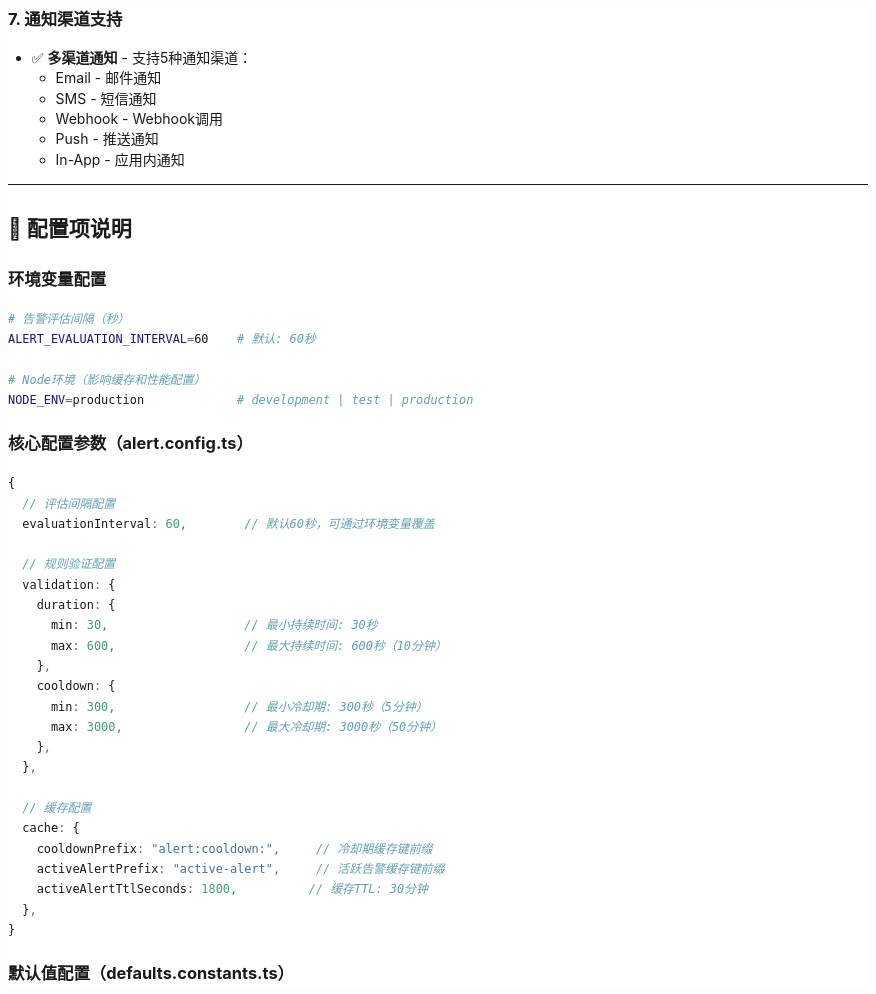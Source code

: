 ### 7. 通知渠道支持
- ✅ **多渠道通知** - 支持5种通知渠道：
  - Email - 邮件通知
  - SMS - 短信通知
  - Webhook - Webhook调用
  - Push - 推送通知
  - In-App - 应用内通知

---

## 🔧 配置项说明

### 环境变量配置

```bash
# 告警评估间隔（秒）
ALERT_EVALUATION_INTERVAL=60    # 默认: 60秒

# Node环境（影响缓存和性能配置）
NODE_ENV=production             # development | test | production
```

### 核心配置参数（alert.config.ts）

```typescript
{
  // 评估间隔配置
  evaluationInterval: 60,        // 默认60秒，可通过环境变量覆盖

  // 规则验证配置
  validation: {
    duration: {
      min: 30,                   // 最小持续时间: 30秒
      max: 600,                  // 最大持续时间: 600秒（10分钟）
    },
    cooldown: {
      min: 300,                  // 最小冷却期: 300秒（5分钟）
      max: 3000,                 // 最大冷却期: 3000秒（50分钟）
    },
  },

  // 缓存配置
  cache: {
    cooldownPrefix: "alert:cooldown:",     // 冷却期缓存键前缀
    activeAlertPrefix: "active-alert",     // 活跃告警缓存键前缀
    activeAlertTtlSeconds: 1800,          // 缓存TTL: 30分钟
  },
}
```

### 默认值配置（defaults.constants.ts）
